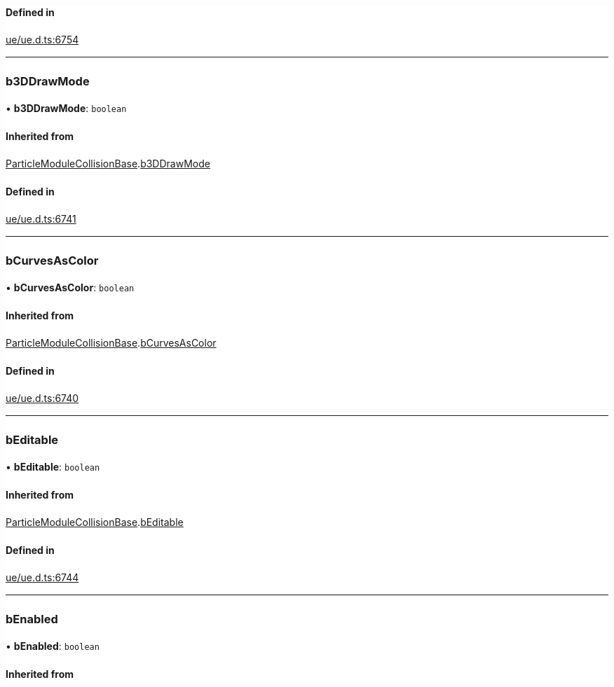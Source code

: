 #### Defined in

[ue/ue.d.ts:6754](https://github.com/YugMetaverse/yug_typings/blob/b7d9b19/ue/ue.d.ts#L6754)

___

### b3DDrawMode

• **b3DDrawMode**: `boolean`

#### Inherited from

[ParticleModuleCollisionBase](ue_ue.ParticleModuleCollisionBase.md).[b3DDrawMode](ue_ue.ParticleModuleCollisionBase.md#b3ddrawmode)

#### Defined in

[ue/ue.d.ts:6741](https://github.com/YugMetaverse/yug_typings/blob/b7d9b19/ue/ue.d.ts#L6741)

___

### bCurvesAsColor

• **bCurvesAsColor**: `boolean`

#### Inherited from

[ParticleModuleCollisionBase](ue_ue.ParticleModuleCollisionBase.md).[bCurvesAsColor](ue_ue.ParticleModuleCollisionBase.md#bcurvesascolor)

#### Defined in

[ue/ue.d.ts:6740](https://github.com/YugMetaverse/yug_typings/blob/b7d9b19/ue/ue.d.ts#L6740)

___

### bEditable

• **bEditable**: `boolean`

#### Inherited from

[ParticleModuleCollisionBase](ue_ue.ParticleModuleCollisionBase.md).[bEditable](ue_ue.ParticleModuleCollisionBase.md#beditable)

#### Defined in

[ue/ue.d.ts:6744](https://github.com/YugMetaverse/yug_typings/blob/b7d9b19/ue/ue.d.ts#L6744)

___

### bEnabled

• **bEnabled**: `boolean`

#### Inherited from

